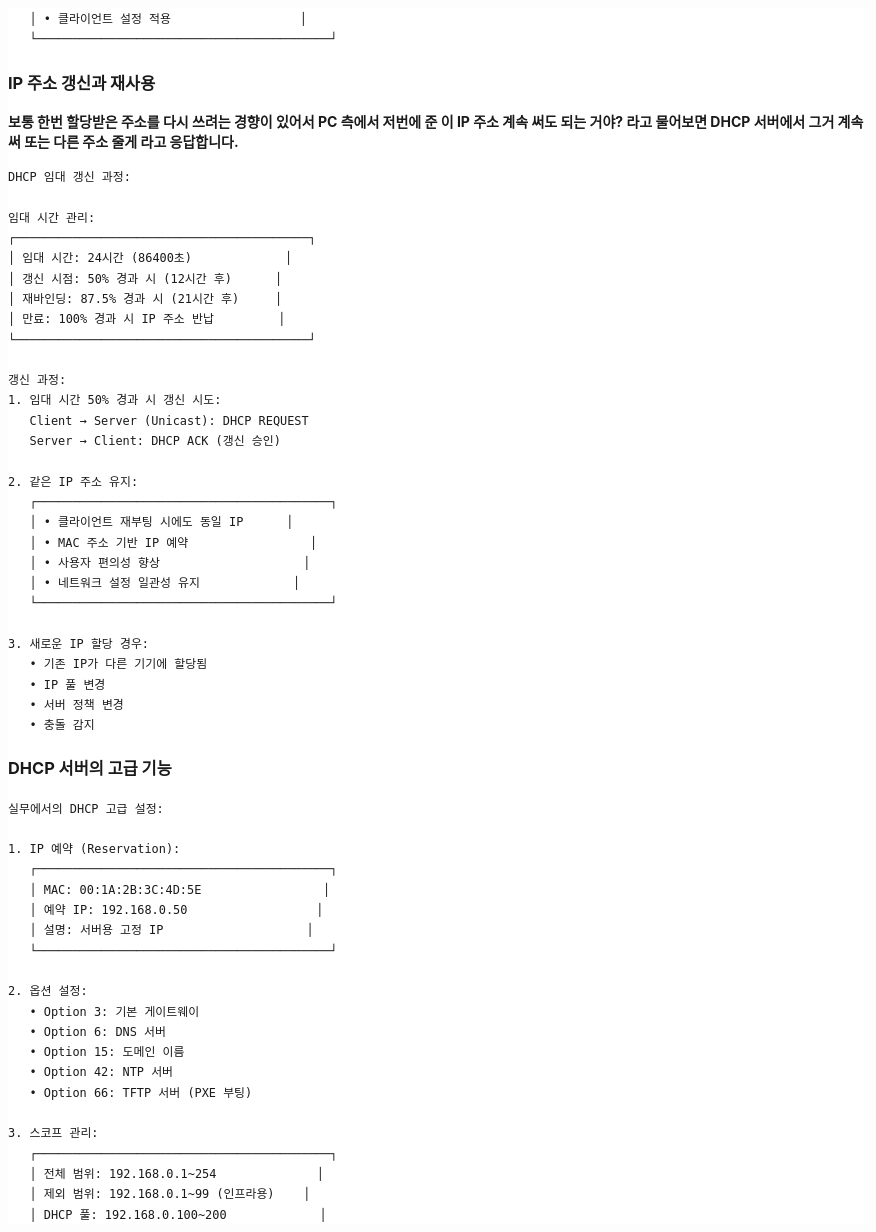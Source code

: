 ```
   │ • 클라이언트 설정 적용                  │
   └─────────────────────────────────────────┘
```

### IP 주소 갱신과 재사용

**보통 한번 할당받은 주소를 다시 쓰려는 경향이 있어서 PC 측에서 저번에 준 이 IP 주소 계속 써도 되는 거야? 라고 물어보면 DHCP 서버에서 그거 계속 써 또는 다른 주소 줄게 라고 응답합니다.**

```
DHCP 임대 갱신 과정:

임대 시간 관리:
┌─────────────────────────────────────────┐
│ 임대 시간: 24시간 (86400초)             │
│ 갱신 시점: 50% 경과 시 (12시간 후)      │
│ 재바인딩: 87.5% 경과 시 (21시간 후)     │
│ 만료: 100% 경과 시 IP 주소 반납         │
└─────────────────────────────────────────┘

갱신 과정:
1. 임대 시간 50% 경과 시 갱신 시도:
   Client → Server (Unicast): DHCP REQUEST
   Server → Client: DHCP ACK (갱신 승인)

2. 같은 IP 주소 유지:
   ┌─────────────────────────────────────────┐
   │ • 클라이언트 재부팅 시에도 동일 IP      │
   │ • MAC 주소 기반 IP 예약                 │
   │ • 사용자 편의성 향상                    │
   │ • 네트워크 설정 일관성 유지             │
   └─────────────────────────────────────────┘

3. 새로운 IP 할당 경우:
   • 기존 IP가 다른 기기에 할당됨
   • IP 풀 변경
   • 서버 정책 변경
   • 충돌 감지
```

### DHCP 서버의 고급 기능

```
실무에서의 DHCP 고급 설정:

1. IP 예약 (Reservation):
   ┌─────────────────────────────────────────┐
   │ MAC: 00:1A:2B:3C:4D:5E                 │
   │ 예약 IP: 192.168.0.50                  │
   │ 설명: 서버용 고정 IP                    │
   └─────────────────────────────────────────┘

2. 옵션 설정:
   • Option 3: 기본 게이트웨이
   • Option 6: DNS 서버
   • Option 15: 도메인 이름
   • Option 42: NTP 서버
   • Option 66: TFTP 서버 (PXE 부팅)

3. 스코프 관리:
   ┌─────────────────────────────────────────┐
   │ 전체 범위: 192.168.0.1~254              │
   │ 제외 범위: 192.168.0.1~99 (인프라용)    │
   │ DHCP 풀: 192.168.0.100~200             │
```